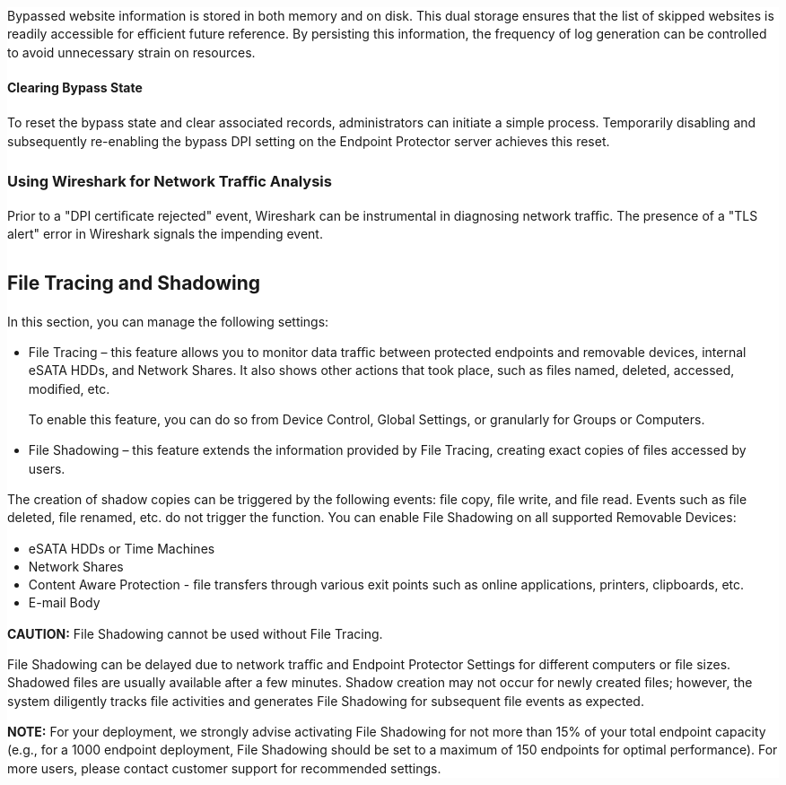 Bypassed website information is stored in both memory and on disk. This dual storage ensures that
the list of skipped websites is readily accessible for eﬃcient future reference. By persisting this
information, the frequency of log generation can be controlled to avoid unnecessary strain on
resources.

#### Clearing Bypass State

To reset the bypass state and clear associated records, administrators can initiate a simple
process. Temporarily disabling and subsequently re-enabling the bypass DPI setting on the Endpoint
Protector server achieves this reset.

### Using Wireshark for Network Traﬃc Analysis

Prior to a "DPI certiﬁcate rejected" event, Wireshark can be instrumental in diagnosing network
traﬃc. The presence of a "TLS alert" error in Wireshark signals the impending event.

## File Tracing and Shadowing

In this section, you can manage the following settings:

- File Tracing – this feature allows you to monitor data traﬃc between protected endpoints and
  removable devices, internal eSATA HDDs, and Network Shares. It also shows other actions that took
  place, such as ﬁles named, deleted, accessed, modiﬁed, etc.

    To enable this feature, you can do so from Device Control, Global Settings, or granularly for
    Groups or Computers.

- File Shadowing – this feature extends the information provided by File Tracing, creating exact
  copies of ﬁles accessed by users.

The creation of shadow copies can be triggered by the following events: ﬁle copy, ﬁle write, and ﬁle
read. Events such as ﬁle deleted, ﬁle renamed, etc. do not trigger the function. You can enable File
Shadowing on all supported Removable Devices:

- eSATA HDDs or Time Machines
- Network Shares
- Content Aware Protection - ﬁle transfers through various exit points such as online applications,
  printers, clipboards, etc.
- E-mail Body

**CAUTION:** File Shadowing cannot be used without File Tracing.

File Shadowing can be delayed due to network traﬃc and Endpoint Protector Settings for different
computers or ﬁle sizes. Shadowed ﬁles are usually available after a few minutes. Shadow creation may
not occur for newly created ﬁles; however, the system diligently tracks ﬁle activities and generates
File Shadowing for subsequent ﬁle events as expected.

**NOTE:** For your deployment, we strongly advise activating File Shadowing for not more than 15% of
your total endpoint capacity (e.g., for a 1000 endpoint deployment, File Shadowing should be set to
a maximum of 150 endpoints for optimal performance). For more users, please contact customer support
for recommended settings.

